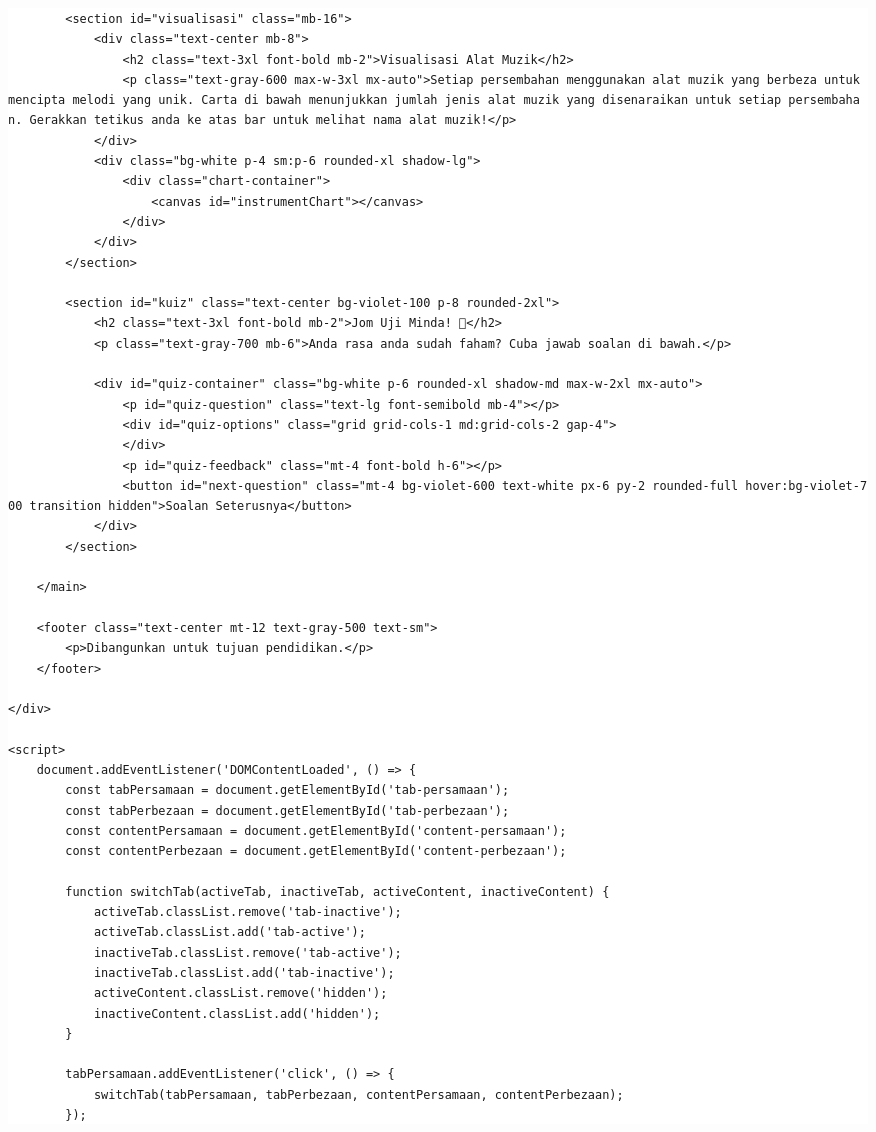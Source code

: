             <section id="visualisasi" class="mb-16">
                <div class="text-center mb-8">
                    <h2 class="text-3xl font-bold mb-2">Visualisasi Alat Muzik</h2>
                    <p class="text-gray-600 max-w-3xl mx-auto">Setiap persembahan menggunakan alat muzik yang berbeza untuk mencipta melodi yang unik. Carta di bawah menunjukkan jumlah jenis alat muzik yang disenaraikan untuk setiap persembahan. Gerakkan tetikus anda ke atas bar untuk melihat nama alat muzik!</p>
                </div>
                <div class="bg-white p-4 sm:p-6 rounded-xl shadow-lg">
                    <div class="chart-container">
                        <canvas id="instrumentChart"></canvas>
                    </div>
                </div>
            </section>

            <section id="kuiz" class="text-center bg-violet-100 p-8 rounded-2xl">
                <h2 class="text-3xl font-bold mb-2">Jom Uji Minda! 🧠</h2>
                <p class="text-gray-700 mb-6">Anda rasa anda sudah faham? Cuba jawab soalan di bawah.</p>
                
                <div id="quiz-container" class="bg-white p-6 rounded-xl shadow-md max-w-2xl mx-auto">
                    <p id="quiz-question" class="text-lg font-semibold mb-4"></p>
                    <div id="quiz-options" class="grid grid-cols-1 md:grid-cols-2 gap-4">
                    </div>
                    <p id="quiz-feedback" class="mt-4 font-bold h-6"></p>
                    <button id="next-question" class="mt-4 bg-violet-600 text-white px-6 py-2 rounded-full hover:bg-violet-700 transition hidden">Soalan Seterusnya</button>
                </div>
            </section>

        </main>

        <footer class="text-center mt-12 text-gray-500 text-sm">
            <p>Dibangunkan untuk tujuan pendidikan.</p>
        </footer>

    </div>

    <script>
        document.addEventListener('DOMContentLoaded', () => {
            const tabPersamaan = document.getElementById('tab-persamaan');
            const tabPerbezaan = document.getElementById('tab-perbezaan');
            const contentPersamaan = document.getElementById('content-persamaan');
            const contentPerbezaan = document.getElementById('content-perbezaan');

            function switchTab(activeTab, inactiveTab, activeContent, inactiveContent) {
                activeTab.classList.remove('tab-inactive');
                activeTab.classList.add('tab-active');
                inactiveTab.classList.remove('tab-active');
                inactiveTab.classList.add('tab-inactive');
                activeContent.classList.remove('hidden');
                inactiveContent.classList.add('hidden');
            }

            tabPersamaan.addEventListener('click', () => {
                switchTab(tabPersamaan, tabPerbezaan, contentPersamaan, contentPerbezaan);
            });
